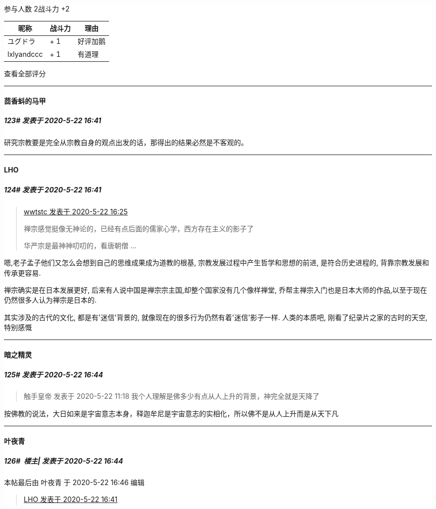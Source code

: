 
 参与人数 2战斗力 +2

|昵称|战斗力|理由|
|----|---|---|
| ユグドラ| + 1|好评加鹅|
| lxlyandccc| + 1|有道理|


查看全部评分


-----

####  茴香蚪的马甲  
##### 123#       发表于 2020-5-22 16:41


研究宗教要是完全从宗教自身的观点出发的话，那得出的结果必然是不客观的。


-----

####  LHO  
##### 124#       发表于 2020-5-22 16:41


<blockquote><a href="httphttps://bbs.saraba1st.com/2b/forum.php?mod=redirect&amp;goto=findpost&amp;pid=47517489&amp;ptid=1936873" target="_blank">wwtstc 发表于 2020-5-22 16:25</a>

禅宗感觉挺像无神论的，已经有点后面的儒家心学，西方存在主义的影子了

华严宗是最神神叨叨的，看唐朝僧 ...</blockquote>
嗯,老子孟子他们又怎么会想到自己的思维成果成为道教的根基, 宗教发展过程中产生哲学和思想的前进, 是符合历史进程的, 背靠宗教发展和传承更容易. 

禅宗确实是在日本发展更好, 后来有人说中国是禅宗宗主国,却整个国家没有几个像样禅堂, 乔帮主禅宗入门也是日本大师的作品,以至于现在仍然很多人认为禅宗是日本的.


其实涉及的古代的文化, 都是有'迷信'背景的, 就像现在的很多行为仍然有着'迷信'影子一样. 人类的本质吧, 刚看了纪录片之家的古时的天空, 特别感慨


-----

####  暗之精灵  
##### 125#       发表于 2020-5-22 16:44


<blockquote>触手皇帝 发表于 2020-5-22 11:18
我个人理解是佛多少有点从人上升的背景，神完全就是天降了</blockquote>
按佛教的说法，大日如来是宇宙意志本身，释迦牟尼是宇宙意志的实相化，所以佛不是从人上升而是从天下凡


-----

####  叶夜青  
##### 126#         楼主| 发表于 2020-5-22 16:44


 本帖最后由 叶夜青 于 2020-5-22 16:46 编辑 
<blockquote><a href="httphttps://bbs.saraba1st.com/2b/forum.php?mod=redirect&amp;goto=findpost&amp;pid=47517769&amp;ptid=1936873" target="_blank">LHO 发表于 2020-5-22 16:41</a>

